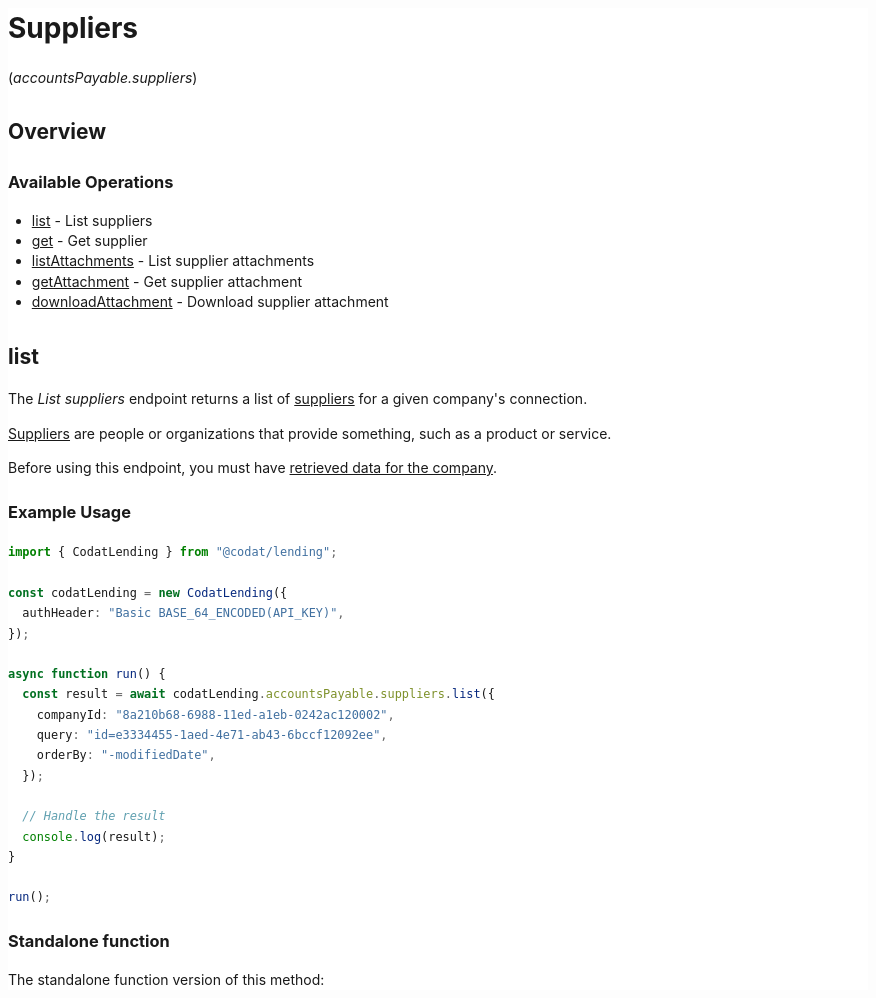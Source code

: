 # Suppliers
(*accountsPayable.suppliers*)

## Overview

### Available Operations

* [list](#list) - List suppliers
* [get](#get) - Get supplier
* [listAttachments](#listattachments) - List supplier attachments
* [getAttachment](#getattachment) - Get supplier attachment
* [downloadAttachment](#downloadattachment) - Download supplier attachment

## list

The *List suppliers* endpoint returns a list of [suppliers](https://docs.codat.io/lending-api#/schemas/Supplier) for a given company's connection.

[Suppliers](https://docs.codat.io/lending-api#/schemas/Supplier) are people or organizations that provide something, such as a product or service.

Before using this endpoint, you must have [retrieved data for the company](https://docs.codat.io/lending-api#/operations/refresh-company-data).
    

### Example Usage

```typescript
import { CodatLending } from "@codat/lending";

const codatLending = new CodatLending({
  authHeader: "Basic BASE_64_ENCODED(API_KEY)",
});

async function run() {
  const result = await codatLending.accountsPayable.suppliers.list({
    companyId: "8a210b68-6988-11ed-a1eb-0242ac120002",
    query: "id=e3334455-1aed-4e71-ab43-6bccf12092ee",
    orderBy: "-modifiedDate",
  });

  // Handle the result
  console.log(result);
}

run();
```

### Standalone function

The standalone function version of this method:
